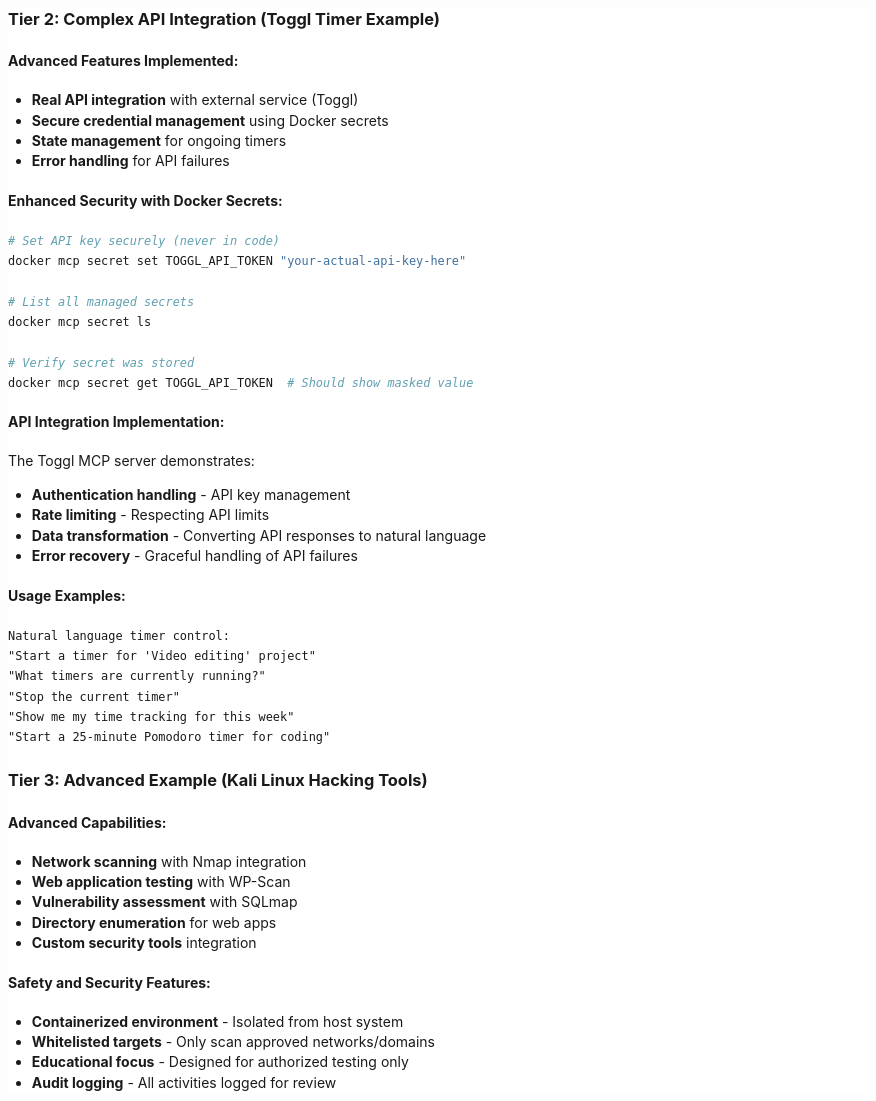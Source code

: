 ### **Tier 2: Complex API Integration (Toggl Timer Example)**

#### **Advanced Features Implemented:**
- **Real API integration** with external service (Toggl)
- **Secure credential management** using Docker secrets
- **State management** for ongoing timers
- **Error handling** for API failures

#### **Enhanced Security with Docker Secrets:**
```bash
# Set API key securely (never in code)
docker mcp secret set TOGGL_API_TOKEN "your-actual-api-key-here"

# List all managed secrets
docker mcp secret ls

# Verify secret was stored
docker mcp secret get TOGGL_API_TOKEN  # Should show masked value
```

#### **API Integration Implementation:**
The Toggl MCP server demonstrates:
- **Authentication handling** - API key management
- **Rate limiting** - Respecting API limits
- **Data transformation** - Converting API responses to natural language
- **Error recovery** - Graceful handling of API failures

#### **Usage Examples:**
```
Natural language timer control:
"Start a timer for 'Video editing' project"
"What timers are currently running?"
"Stop the current timer"
"Show me my time tracking for this week"
"Start a 25-minute Pomodoro timer for coding"
```

### **Tier 3: Advanced Example (Kali Linux Hacking Tools)**

#### **Advanced Capabilities:**
- **Network scanning** with Nmap integration
- **Web application testing** with WP-Scan
- **Vulnerability assessment** with SQLmap
- **Directory enumeration** for web apps
- **Custom security tools** integration

#### **Safety and Security Features:**
- **Containerized environment** - Isolated from host system
- **Whitelisted targets** - Only scan approved networks/domains
- **Educational focus** - Designed for authorized testing only
- **Audit logging** - All activities logged for review
